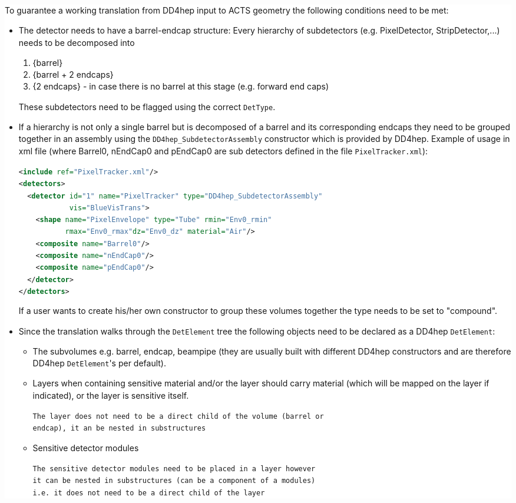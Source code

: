 To guarantee a working translation from DD4hep input to ACTS geometry the
following conditions need to be met:

- The detector needs to have a barrel-endcap structure: Every hierarchy of
  subdetectors (e.g. PixelDetector, StripDetector,...) needs to be decomposed
  into

  1. {barrel}
  2. {barrel + 2 endcaps}
  3. {2 endcaps} - in case there is no barrel at this stage (e.g. forward end caps)

  These subdetectors need to be flagged using the correct `DetType`.

- If a hierarchy is not only a single barrel but is decomposed of a barrel
  and its corresponding endcaps they need to be grouped together in an
  assembly using the `DD4hep_SubdetectorAssembly` constructor which is
  provided by DD4hep. Example of usage in xml file (where Barrel0, nEndCap0
  and pEndCap0 are sub detectors defined in the file `PixelTracker.xml`):

  ```xml
  <include ref="PixelTracker.xml"/>
  <detectors>
    <detector id="1" name="PixelTracker" type="DD4hep_SubdetectorAssembly"
              vis="BlueVisTrans">
      <shape name="PixelEnvelope" type="Tube" rmin="Env0_rmin"
             rmax="Env0_rmax"dz="Env0_dz" material="Air"/>
      <composite name="Barrel0"/>
      <composite name="nEndCap0"/>
      <composite name="pEndCap0"/>
    </detector>
  </detectors>
  ```

  If a user wants to create his/her own constructor to group these
  volumes together the type needs to be set to "compound".

- Since the translation walks through the `DetElement` tree the following
  objects need to be declared as a DD4hep `DetElement`:
  - The subvolumes e.g. barrel, endcap, beampipe (they are usually built with
    different DD4hep constructors and are therefore DD4hep `DetElement`'s
    per default).
  - Layers when containing sensitive material and/or the layer should
    carry material (which will be mapped on the layer if indicated), or
    the layer is sensitive itself.

    ```{note}
    The layer does not need to be a direct child of the volume (barrel or
    endcap), it an be nested in substructures
    ```

  - Sensitive detector modules

    ```{note}
    The sensitive detector modules need to be placed in a layer however
    it can be nested in substructures (can be a component of a modules)
    i.e. it does not need to be a direct child of the layer
    ```
